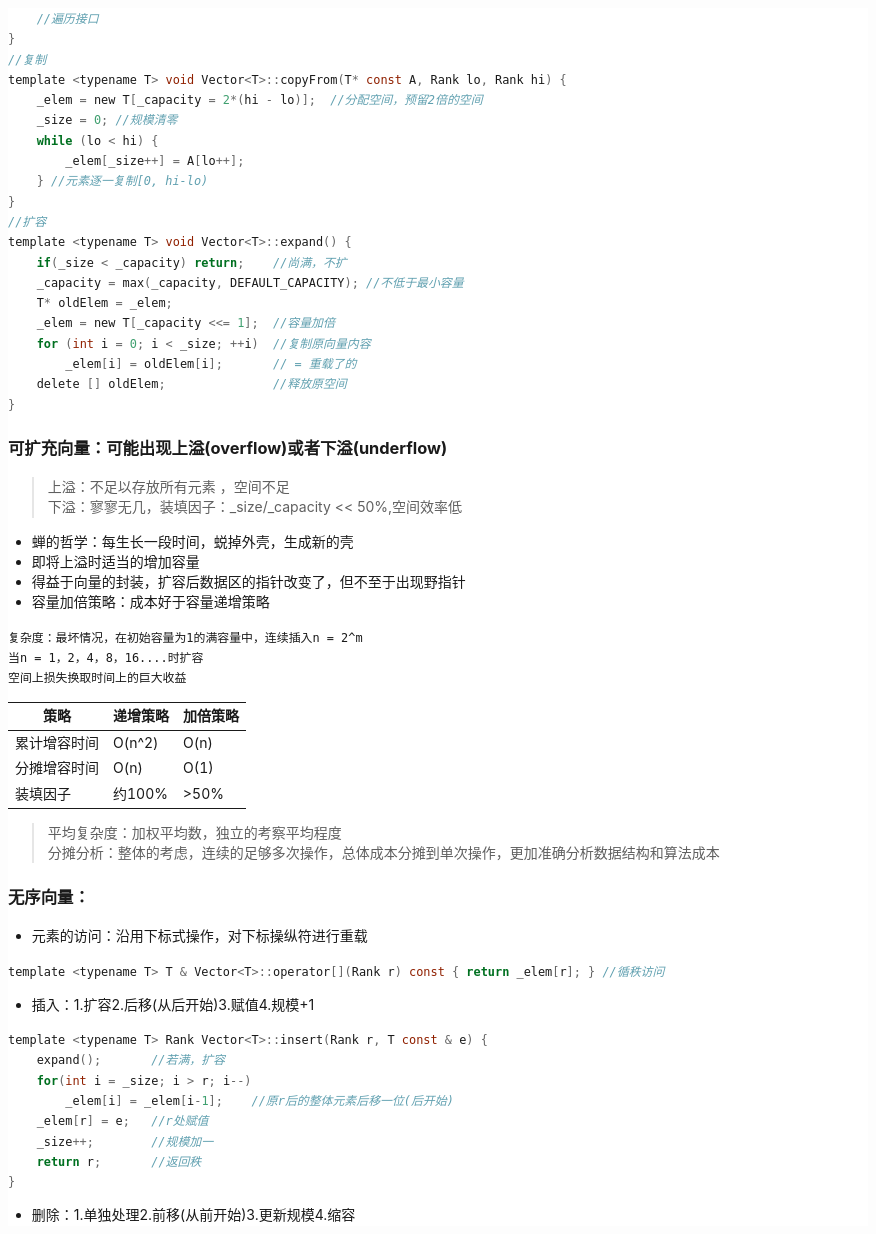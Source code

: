 ```c
    //遍历接口
}
//复制
template <typename T> void Vector<T>::copyFrom(T* const A, Rank lo, Rank hi) {
    _elem = new T[_capacity = 2*(hi - lo)];  //分配空间，预留2倍的空间
    _size = 0; //规模清零
    while (lo < hi) {
        _elem[_size++] = A[lo++];
    } //元素逐一复制[0, hi-lo)
}
//扩容
template <typename T> void Vector<T>::expand() { 
    if(_size < _capacity) return;    //尚满，不扩
    _capacity = max(_capacity, DEFAULT_CAPACITY); //不低于最小容量
    T* oldElem = _elem;   
    _elem = new T[_capacity <<= 1];  //容量加倍
    for (int i = 0; i < _size; ++i)  //复制原向量内容  
        _elem[i] = oldElem[i];       // = 重载了的
    delete [] oldElem;               //释放原空间
}
```

### 可扩充向量：可能出现上溢(overflow)或者下溢(underflow)
> 上溢：不足以存放所有元素 ，空间不足  
> 下溢：寥寥无几，装填因子：_size/_capacity << 50%,空间效率低
- 蝉的哲学：每生长一段时间，蜕掉外壳，生成新的壳
- 即将上溢时适当的增加容量
- 得益于向量的封装，扩容后数据区的指针改变了，但不至于出现野指针
- 容量加倍策略：成本好于容量递增策略

```
复杂度：最坏情况，在初始容量为1的满容量中，连续插入n = 2^m
当n = 1，2，4，8，16....时扩容
空间上损失换取时间上的巨大收益
```
策略 | 递增策略 | 加倍策略
---|---|---
累计增容时间 | O(n^2) | O(n)
分摊增容时间 | O(n) | O(1)
装填因子 | 约100% | >50%
> 平均复杂度：加权平均数，独立的考察平均程度  
> 分摊分析：整体的考虑，连续的足够多次操作，总体成本分摊到单次操作，更加准确分析数据结构和算法成本

### 无序向量：
- 元素的访问：沿用下标式操作，对下标操纵符进行重载

```c
template <typename T> T & Vector<T>::operator[](Rank r) const { return _elem[r]; } //循秩访问
```
- 插入：1.扩容2.后移(从后开始)3.赋值4.规模+1

```c
template <typename T> Rank Vector<T>::insert(Rank r, T const & e) {
    expand();       //若满，扩容
    for(int i = _size; i > r; i--) 
        _elem[i] = _elem[i-1];    //原r后的整体元素后移一位(后开始)
    _elem[r] = e;   //r处赋值
    _size++;        //规模加一
    return r;       //返回秩
}
```
- 删除：1.单独处理2.前移(从前开始)3.更新规模4.缩容
